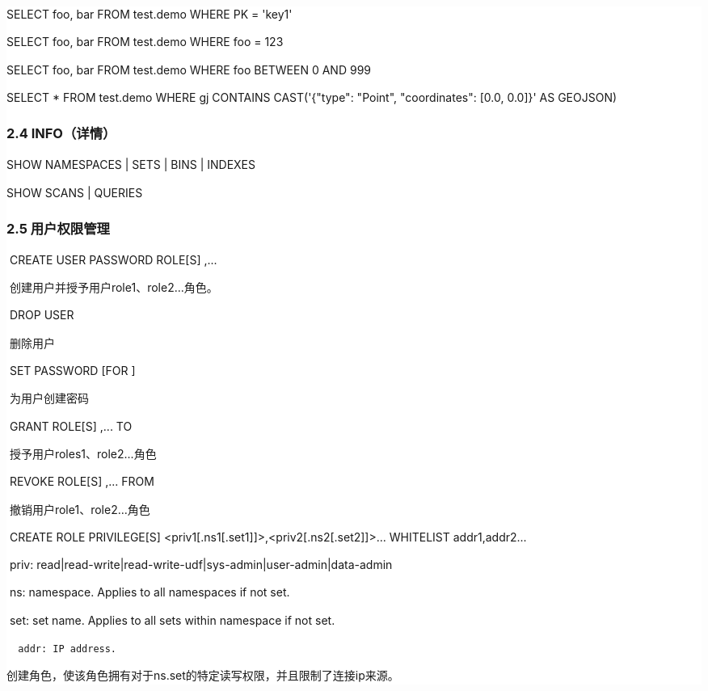SELECT foo, bar FROM test.demo WHERE PK = 'key1'          

SELECT foo, bar FROM test.demo WHERE foo = 123          

SELECT foo, bar FROM test.demo WHERE foo BETWEEN 0 AND 999          

SELECT * FROM test.demo WHERE gj CONTAINS CAST('{"type": "Point", "coordinates": [0.0, 0.0]}' AS GEOJSON) 

### 2.4 INFO（详情）

SHOW NAMESPACES | SETS | BINS | INDEXES 

SHOW SCANS | QUERIES

### 2.5 用户权限管理

​		CREATE USER <user> PASSWORD <password> ROLE[S] <role1>,<role2>...

​		创建用户并授予用户role1、role2...角色。

​		DROP USER <user>

​		删除用户

​		SET PASSWORD <password> [FOR <user>]

​		为用户创建密码

​		GRANT ROLE[S] <role1>,<role2>... TO <user>

​		授予用户roles1、role2...角色

​		REVOKE ROLE[S] <role1>,<role2>... FROM <user>

​		撤销用户role1、role2...角色

​		CREATE ROLE <role> PRIVILEGE[S] <priv1[.ns1[.set1]]>,<priv2[.ns2[.set2]]>... WHITELIST addr1,addr2...

​		priv: read|read-write|read-write-udf|sys-admin|user-admin|data-admin

​		ns:   namespace.  Applies to all namespaces if not set.

​	    set:  set name.  Applies to all sets within namespace if not set.

 	  addr: IP address.

​		创建角色，使该角色拥有对于ns.set的特定读写权限，并且限制了连接ip来源。





